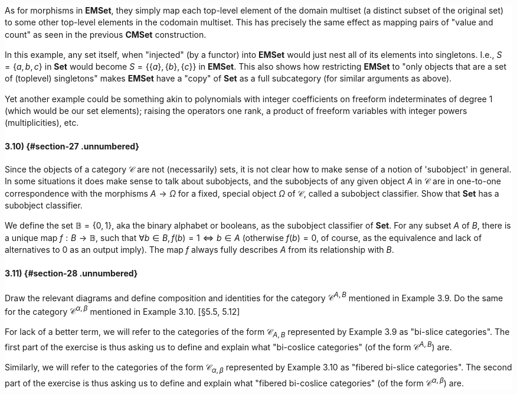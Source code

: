 As for morphisms in $\mathbf{EMSet}$, they simply map each top-level
element of the domain multiset (a distinct subset of the original set)
to some other top-level elements in the codomain multiset. This has
precisely the same effect as mapping pairs of \"value and count\" as
seen in the previous $\mathbf{CMSet}$ construction.

In this example, any set itself, when \"injected\" (by a functor) into
$\mathbf{EMSet}$ would just nest all of its elements into singletons.
I.e., $S = \{ a, b, c \}$ in $\mathbf{Set}$ would become
$S = \{ \{a\}, \{b\}, \{c\} \}$ in $\mathbf{EMSet}$. This also shows how
restricting $\mathbf{EMSet}$ to \"only objects that are a set of
(toplevel) singletons\" makes $\mathbf{EMSet}$ have a \"copy\" of
$\mathbf{Set}$ as a full subcategory (for similar arguments as above).

Yet another example could be something akin to polynomials with integer
coefficients on freeform indeterminates of degree 1 (which would be our
set elements); raising the operators one rank, a product of freeform
variables with integer powers (multiplicities), etc.

#### 3.10) {#section-27 .unnumbered}

Since the objects of a category $\mathcal{C}$ are not (necessarily)
sets, it is not clear how to make sense of a notion of 'subobject' in
general. In some situations it does make sense to talk about subobjects,
and the subobjects of any given object $A$ in $\mathcal{C}$ are in
one-to-one correspondence with the morphisms $A \to \Omega$ for a fixed,
special object $\Omega$ of $\mathcal{C}$, called a subobject classifier.
Show that $\mathbf{Set}$ has a subobject classifier.

We define the set $\mathbb{B} = \{ 0, 1 \}$, aka the binary alphabet or
booleans, as the subobject classifier of $\mathbf{Set}$. For any subset
$A$ of $B$, there is a unique map $f: B \to \mathbb{B}$, such that
$\forall b \in B, f(b) = 1 \Leftrightarrow b \in A$ (otherwise
$f(b) = 0$, of course, as the equivalence and lack of alternatives to
$0$ as an output imply). The map $f$ always fully describes $A$ from its
relationship with $B$.

#### 3.11) {#section-28 .unnumbered}

Draw the relevant diagrams and define composition and identities for the
category $\mathcal{C}^{A,B}$ mentioned in Example 3.9. Do the same for
the category $\mathcal{C}^{\alpha, \beta}$ mentioned in Example 3.10.
\[§5.5, 5.12\]

For lack of a better term, we will refer to the categories of the form
$\mathcal{C}_{A,B}$ represented by Example 3.9 as \"bi-slice
categories\". The first part of the exercise is thus asking us to define
and explain what \"bi-coslice categories\" (of the form
$\mathcal{C}^{A,B}$) are.

Similarly, we will refer to the categories of the form
$\mathcal{C}_{\alpha, \beta}$ represented by Example 3.10 as \"fibered
bi-slice categories\". The second part of the exercise is thus asking us
to define and explain what \"fibered bi-coslice categories\" (of the
form $\mathcal{C}^{\alpha, \beta}$) are.
